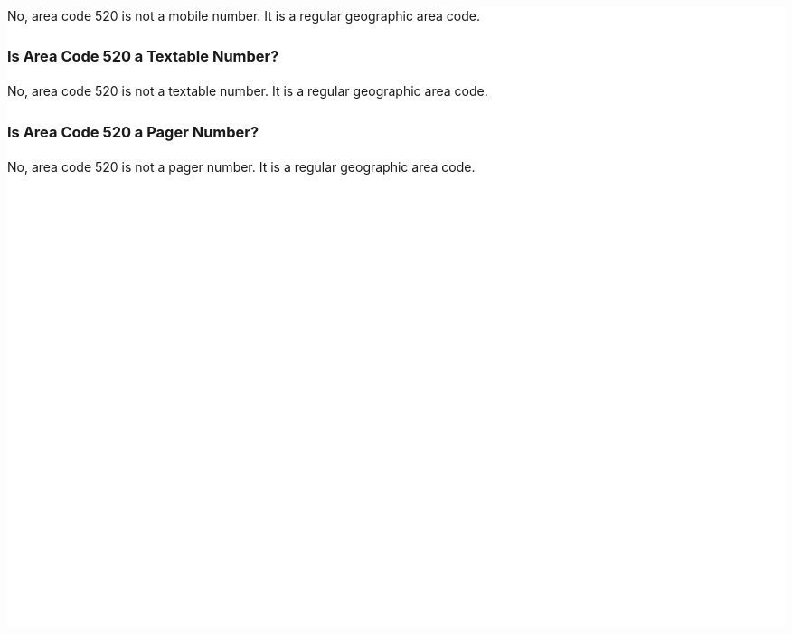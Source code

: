 <p>No, area code 520 is not a mobile number. It is a regular geographic area code.</p>

<h3>Is Area Code 520 a Textable Number?</h3>

<p>No, area code 520 is not a textable number. It is a regular geographic area code.</p>

<h3>Is Area Code 520 a Pager Number?</h3>

<p>No, area code 520 is not a pager number. It is a regular geographic area code.</p>

<div style="position: relative; padding-bottom: 56.25%; overflow: hidden"><iframe src="https://www.youtube.com/embed/wQN2DhcfnOU" frameborder="0" allow="accelerometer; autoplay; clipboard-write; encrypted-media; gyroscope; picture-in-picture; web-share" allowfullscreen style="position: absolute; top: 0; left: 0; width: 100%; height: 100%;"></iframe>
</div>